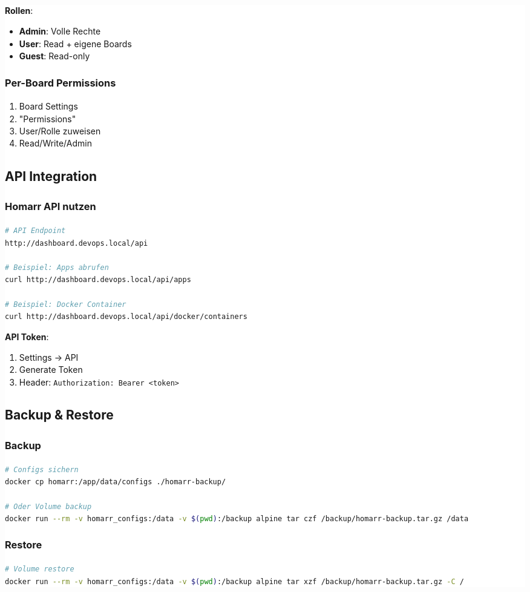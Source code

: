 **Rollen**:
- **Admin**: Volle Rechte
- **User**: Read + eigene Boards
- **Guest**: Read-only

### Per-Board Permissions

1. Board Settings
2. "Permissions"
3. User/Rolle zuweisen
4. Read/Write/Admin

## API Integration

### Homarr API nutzen

```bash
# API Endpoint
http://dashboard.devops.local/api

# Beispiel: Apps abrufen
curl http://dashboard.devops.local/api/apps

# Beispiel: Docker Container
curl http://dashboard.devops.local/api/docker/containers
```

**API Token**:
1. Settings → API
2. Generate Token
3. Header: `Authorization: Bearer <token>`

## Backup & Restore

### Backup

```bash
# Configs sichern
docker cp homarr:/app/data/configs ./homarr-backup/

# Oder Volume backup
docker run --rm -v homarr_configs:/data -v $(pwd):/backup alpine tar czf /backup/homarr-backup.tar.gz /data
```

### Restore

```bash
# Volume restore
docker run --rm -v homarr_configs:/data -v $(pwd):/backup alpine tar xzf /backup/homarr-backup.tar.gz -C /
```
